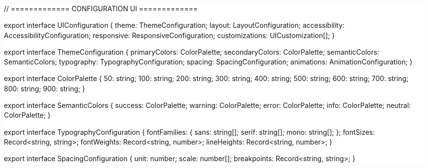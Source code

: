 // ============= CONFIGURATION UI =============

export interface UIConfiguration {
  theme: ThemeConfiguration;
  layout: LayoutConfiguration;
  accessibility: AccessibilityConfiguration;
  responsive: ResponsiveConfiguration;
  customizations: UICustomization[];
}

export interface ThemeConfiguration {
  primaryColors: ColorPalette;
  secondaryColors: ColorPalette;
  semanticColors: SemanticColors;
  typography: TypographyConfiguration;
  spacing: SpacingConfiguration;
  animations: AnimationConfiguration;
}

export interface ColorPalette {
  50: string;
  100: string;
  200: string;
  300: string;
  400: string;
  500: string;
  600: string;
  700: string;
  800: string;
  900: string;
}

export interface SemanticColors {
  success: ColorPalette;
  warning: ColorPalette;
  error: ColorPalette;
  info: ColorPalette;
  neutral: ColorPalette;
}

export interface TypographyConfiguration {
  fontFamilies: {
    sans: string[];
    serif: string[];
    mono: string[];
  };
  fontSizes: Record<string, string>;
  fontWeights: Record<string, number>;
  lineHeights: Record<string, number>;
}

export interface SpacingConfiguration {
  unit: number;
  scale: number[];
  breakpoints: Record<string, string>;
}
